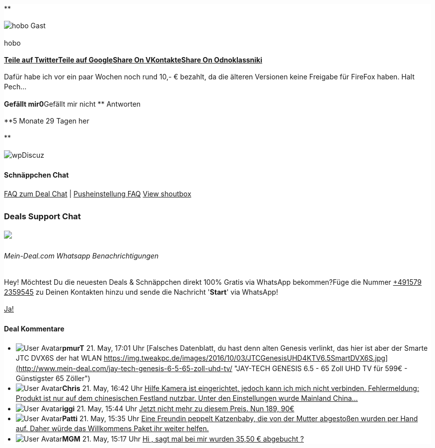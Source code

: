 **

<img src="http://0.gravatar.com/avatar/62f43e16702b3ab63b57b1b549496379?s=64&amp;d=mm&amp;r=g" alt="hobo" class="avatar avatar-64 gravatar" srcset="http://0.gravatar.com/avatar/62f43e16702b3ab63b57b1b549496379?s=128&amp;d=mm&amp;r=g 2x" />
<span>Gast</span>

hobo

**<span class="share_buttons_box"><a href="https://twitter.com/home?status=" class="wc_tw"><em></em><span>Teile auf Twitter</span></a><a href="https://plus.google.com/share?url=http://www.mein-deal.com/steganos-privacy-suite-17-kostenlos/" class="wc_go"><em></em><span>Teile auf Google</span></a><a href="http://vk.com/share.php?url=http://www.mein-deal.com/steganos-privacy-suite-17-kostenlos/" class="wc_vk"><em></em><span>Share On VKontakte</span></a><a href="http://www.odnoklassniki.ru/dk?st.cmd=addShare&amp;st.s=1&amp;st._surl=http://www.mein-deal.com/steganos-privacy-suite-17-kostenlos/" class="wc_ok"><em></em><span>Share On Odnoklassniki</span></a></span><span class="wc-comment-img-link-wrap">**<span></span></span>

Dafür habe ich vor ein paar Wochen noch rund 10,- € bezahlt, da die älteren Versionen keine Freigabe für FireFox haben. Halt Pech…

<span class="wc-vote-link wc-up wc_vote wc_not_clicked wc_tooltipster">**<span>Gefällt mir</span></span><span class="wc-vote-result">0</span><span class="wc-vote-link wc-down wc_vote wc_not_clicked wc_tooltipster">**<span>Gefällt mir nicht</span></span> <span class="wc-reply-button wc-cta-button" title="Antworten">** Antworten</span>

**5 Monate 29 Tagen her

**

<img src="http://www.mein-deal.com/wp-content/plugins/wpdiscuz/assets/img/loading.gif" alt="wpDiscuz" class="wpdiscuz-loading-bar-img" />

#### Schnäppchen Chat

[FAQ zum Deal Chat](http://www.mein-deal.com/deal-schnaeppchen-chat/) | [Pusheinstellung FAQ](http://www.mein-deal.com/faq-die-beste-pusheinstellung/)
[View shoutbox](http://www5.shoutmix.com/?mein-deal)
### Deals Support Chat

[![](http://www.mein-deal.com/images/whatsapp-neu.png)](http://www.mein-deal.com/mein-deal-com-deals-per-whatsapp-gewinnspiel/)

###### Mein-Deal.com Whatsapp Benachrichtigungen

Hey! Möchtest Du die neuesten Deals & Schnäppchen direkt 100% Gratis via WhatsApp bekommen?<span id="wa-anmelden">Füge die Nummer [+491579 2359545](tel:+491579%202359545) zu Deinen Kontakten hinzu und sende die Nachricht '**Start**' via WhatsApp!</span>

<a href="#wa-anmelden" class="btn-gr span2">Ja!</a>

#### Deal Kommentare

-   <span class="recent-comment-avatar"><img src="http://0.gravatar.com/avatar/6171959cf6c48e1a65792e5242b76658?s=35&amp;d=mm&amp;r=g" alt="User Avatar" class="avatar avatar-35 gravatar" srcset="http://0.gravatar.com/avatar/6171959cf6c48e1a65792e5242b76658?s=70&amp;d=mm&amp;r=g 2x" /></span><span>**pmurT**</span> <span class="block">21. May, 17:01 Uhr</span> <span class="recent-comment-single"><span class="recent-comment-text"> [Falsches Datenblatt, du hast denn alten Genesis verlinkt, das hier ist aber der Smarte JTC DVX6S der hat WLAN https://img.tweakpc.de/images/2016/10/03/JTCGenesisUHD4KTV6.5SmartDVX6S.jpg](http://www.mein-deal.com/jay-tech-genesis-6-5-65-zoll-uhd-tv/ "JAY-TECH GENESIS 6.5 - 65 Zoll UHD TV für 599€ - Günstigster 65 Zöller")</span></span>
-   <span class="recent-comment-avatar"><img src="http://1.gravatar.com/avatar/?s=35&amp;d=mm&amp;r=g" alt="User Avatar" class="avatar avatar-35 gravatar avatar-default" srcset="http://1.gravatar.com/avatar/?s=70&amp;d=mm&amp;r=g 2x" /></span><span>**Chris**</span> <span class="block">21. May, 16:42 Uhr</span> <span class="recent-comment-single"><span class="recent-comment-text"> [Hilfe Kamera ist eingerichtet, jedoch kann ich mich nicht verbinden. Fehlermeldung: Produkt ist nur auf dem chinesischen Festland nutzbar. Unter den Einstellungen wurde Mainland China...](http://www.mein-deal.com/xiaomi-smart-ip-kamera/ "Xiaomi Smart 1080P WiFi IP Kamera für 20,65€ (statt 35€)")</span></span>
-   <span class="recent-comment-avatar"><img src="http://2.gravatar.com/avatar/?s=35&amp;d=mm&amp;r=g" alt="User Avatar" class="avatar avatar-35 gravatar avatar-default" srcset="http://0.gravatar.com/avatar/?s=70&amp;d=mm&amp;r=g 2x" /></span><span>**iggi**</span> <span class="block">21. May, 15:44 Uhr</span> <span class="recent-comment-single"><span class="recent-comment-text"> [Jetzt nicht mehr zu diesem Preis. Nun 189, 90€](http://www.mein-deal.com/tomtom-go-5000-m/ "TomTom GO 5000 M Europa XXL HD-Traffic + Free Lifetime 3D Map für 149,90€ (statt 276€) - refurbished!")</span></span>
-   <span class="recent-comment-avatar"><img src="http://0.gravatar.com/avatar/9bf4b51d564fc9b7ae7d190468b96148?s=35&amp;d=mm&amp;r=g" alt="User Avatar" class="avatar avatar-35 gravatar" srcset="http://0.gravatar.com/avatar/9bf4b51d564fc9b7ae7d190468b96148?s=70&amp;d=mm&amp;r=g 2x" /></span><span>**Patti**</span> <span class="block">21. May, 15:35 Uhr</span> <span class="recent-comment-single"><span class="recent-comment-text"> [Eine Freundin peppelt Katzenbaby, die von der Mutter abgestoßen wurden per Hand auf. Daher würde das Willkommens Paket ihr weiter helfen.](http://www.mein-deal.com/kostenlos-groses-catsan-willkommenspaket-cooles-gewinnspiel/ "KOSTENLOS: Großes Catsan Willkommenspaket + Cooles Gewinnspiel")</span></span>
-   <span class="recent-comment-avatar"><img src="http://0.gravatar.com/avatar/918609eb96285ffa6a2dce04e2859f9a?s=35&amp;d=mm&amp;r=g" alt="User Avatar" class="avatar avatar-35 gravatar" srcset="http://0.gravatar.com/avatar/918609eb96285ffa6a2dce04e2859f9a?s=70&amp;d=mm&amp;r=g 2x" /></span><span>**MGM**</span> <span class="block">21. May, 15:17 Uhr</span> <span class="recent-comment-single"><span class="recent-comment-text"> [Hi , sagt mal bei mir wurden 35,50 € abgebucht ?](http://www.mein-deal.com/jahresabo-52-ausgaben-bunte/ "Jahresabo: 52 Ausgaben BUNTE statt 176,80€ für nur 19,90€")</span></span>